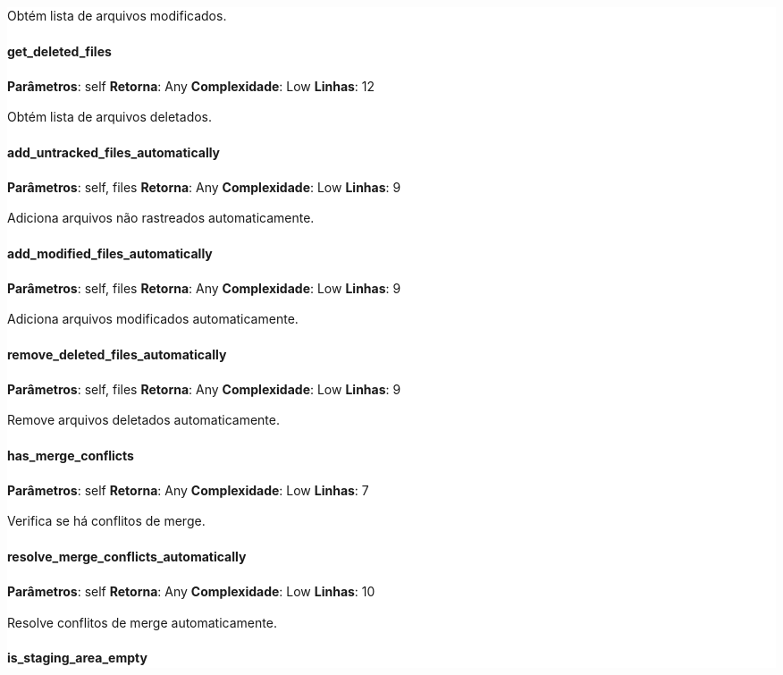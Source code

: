 Obtém lista de arquivos modificados.

#### get_deleted_files

**Parâmetros**: self
**Retorna**: Any
**Complexidade**: Low
**Linhas**: 12

Obtém lista de arquivos deletados.

#### add_untracked_files_automatically

**Parâmetros**: self, files
**Retorna**: Any
**Complexidade**: Low
**Linhas**: 9

Adiciona arquivos não rastreados automaticamente.

#### add_modified_files_automatically

**Parâmetros**: self, files
**Retorna**: Any
**Complexidade**: Low
**Linhas**: 9

Adiciona arquivos modificados automaticamente.

#### remove_deleted_files_automatically

**Parâmetros**: self, files
**Retorna**: Any
**Complexidade**: Low
**Linhas**: 9

Remove arquivos deletados automaticamente.

#### has_merge_conflicts

**Parâmetros**: self
**Retorna**: Any
**Complexidade**: Low
**Linhas**: 7

Verifica se há conflitos de merge.

#### resolve_merge_conflicts_automatically

**Parâmetros**: self
**Retorna**: Any
**Complexidade**: Low
**Linhas**: 10

Resolve conflitos de merge automaticamente.

#### is_staging_area_empty
